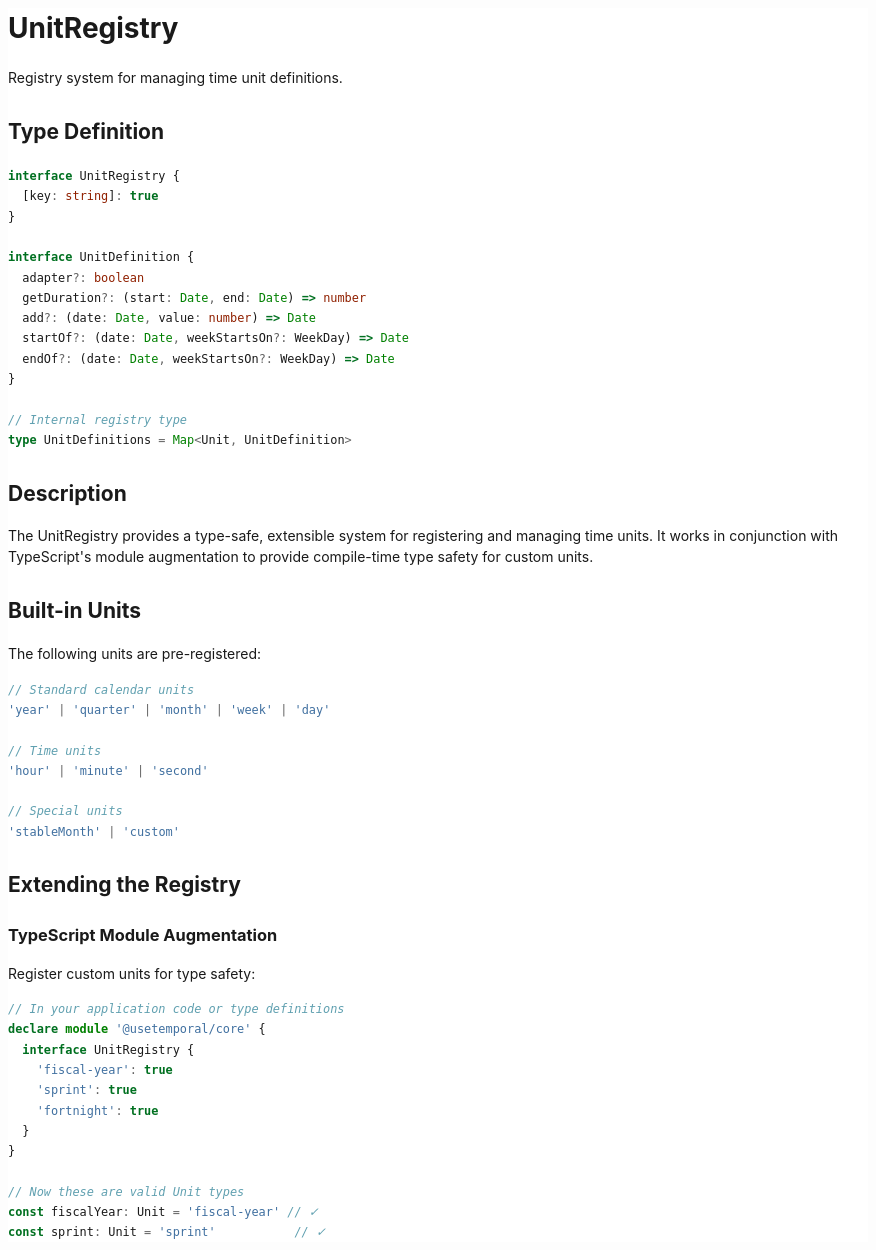 # UnitRegistry

Registry system for managing time unit definitions.

## Type Definition

```typescript
interface UnitRegistry {
  [key: string]: true
}

interface UnitDefinition {
  adapter?: boolean
  getDuration?: (start: Date, end: Date) => number
  add?: (date: Date, value: number) => Date
  startOf?: (date: Date, weekStartsOn?: WeekDay) => Date
  endOf?: (date: Date, weekStartsOn?: WeekDay) => Date
}

// Internal registry type
type UnitDefinitions = Map<Unit, UnitDefinition>
```

## Description

The UnitRegistry provides a type-safe, extensible system for registering and managing time units. It works in conjunction with TypeScript's module augmentation to provide compile-time type safety for custom units.

## Built-in Units

The following units are pre-registered:

```typescript
// Standard calendar units
'year' | 'quarter' | 'month' | 'week' | 'day'

// Time units  
'hour' | 'minute' | 'second'

// Special units
'stableMonth' | 'custom'
```

## Extending the Registry

### TypeScript Module Augmentation

Register custom units for type safety:

```typescript
// In your application code or type definitions
declare module '@usetemporal/core' {
  interface UnitRegistry {
    'fiscal-year': true
    'sprint': true
    'fortnight': true
  }
}

// Now these are valid Unit types
const fiscalYear: Unit = 'fiscal-year' // ✓
const sprint: Unit = 'sprint'           // ✓
```